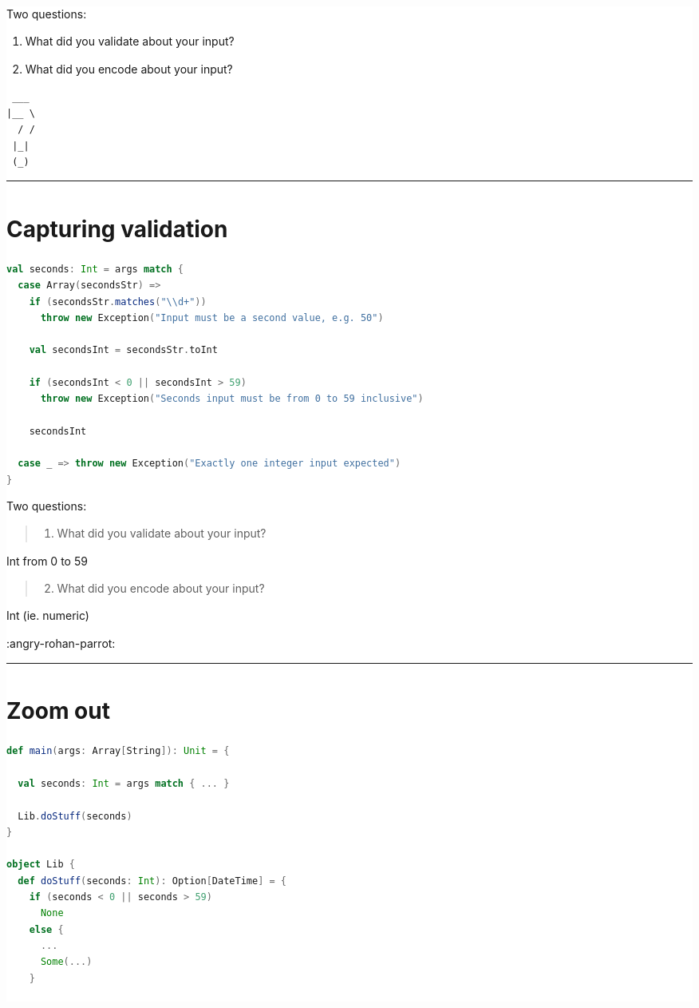Two questions:

1. What did you validate about your input?

2. What did you encode about your input?

```
 ___ 
|__ \
  / /
 |_| 
 (_) 
```

---

# Capturing validation

```scala
val seconds: Int = args match {
  case Array(secondsStr) =>
    if (secondsStr.matches("\\d+"))
      throw new Exception("Input must be a second value, e.g. 50")

    val secondsInt = secondsStr.toInt

    if (secondsInt < 0 || secondsInt > 59)
      throw new Exception("Seconds input must be from 0 to 59 inclusive")

    secondsInt

  case _ => throw new Exception("Exactly one integer input expected")
}
```

Two questions:

> 1. What did you validate about your input?

Int from 0 to 59

> 2. What did you encode about your input?

Int (ie. numeric)

:angry-rohan-parrot:

---

# Zoom out

```scala
def main(args: Array[String]): Unit = {

  val seconds: Int = args match { ... }

  Lib.doStuff(seconds)
}

object Lib {
  def doStuff(seconds: Int): Option[DateTime] = {
    if (seconds < 0 || seconds > 59)
      None
    else {
      ...
      Some(...)
    }
      
```